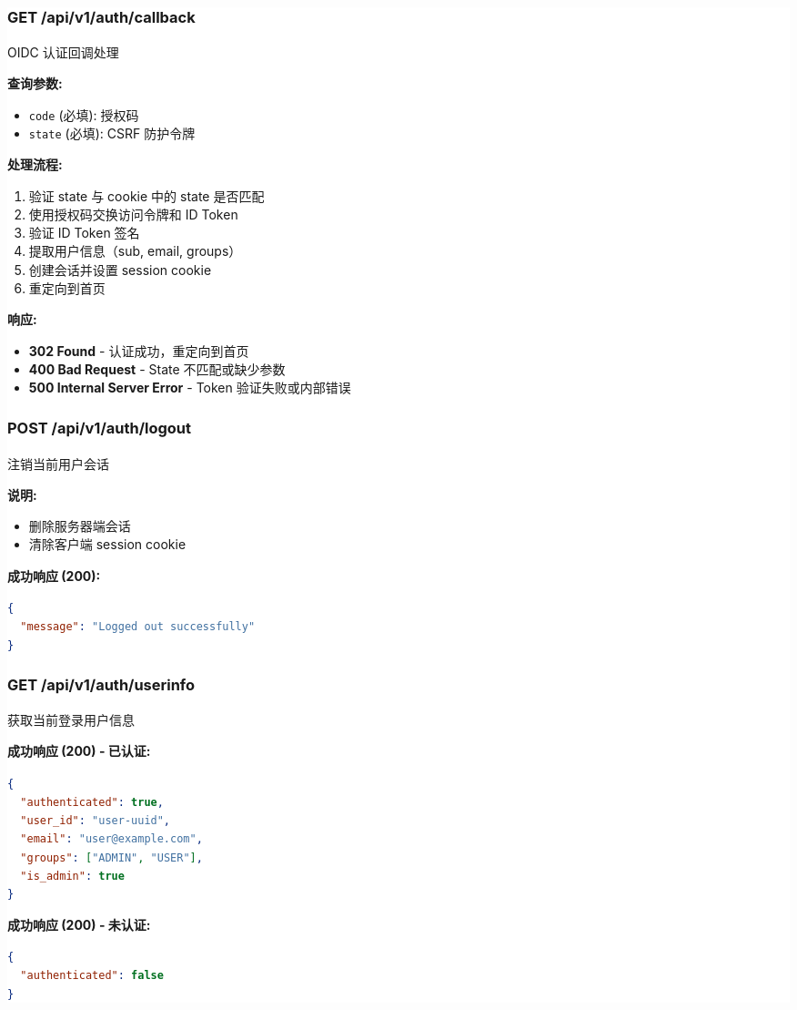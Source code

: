 ### GET /api/v1/auth/callback
OIDC 认证回调处理

**查询参数:**
- `code` (必填): 授权码
- `state` (必填): CSRF 防护令牌

**处理流程:**
1. 验证 state 与 cookie 中的 state 是否匹配
2. 使用授权码交换访问令牌和 ID Token
3. 验证 ID Token 签名
4. 提取用户信息（sub, email, groups）
5. 创建会话并设置 session cookie
6. 重定向到首页

**响应:**
- **302 Found** - 认证成功，重定向到首页
- **400 Bad Request** - State 不匹配或缺少参数
- **500 Internal Server Error** - Token 验证失败或内部错误

### POST /api/v1/auth/logout
注销当前用户会话

**说明:**
- 删除服务器端会话
- 清除客户端 session cookie

**成功响应 (200):**
```json
{
  "message": "Logged out successfully"
}
```

### GET /api/v1/auth/userinfo
获取当前登录用户信息

**成功响应 (200) - 已认证:**
```json
{
  "authenticated": true,
  "user_id": "user-uuid",
  "email": "user@example.com",
  "groups": ["ADMIN", "USER"],
  "is_admin": true
}
```

**成功响应 (200) - 未认证:**
```json
{
  "authenticated": false
}
```
